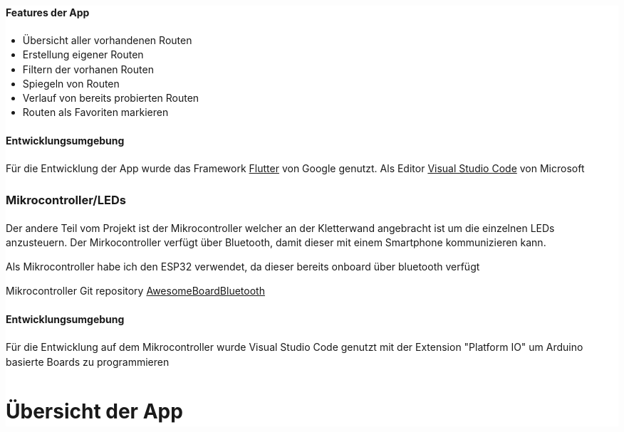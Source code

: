 #### **Features der App**

- Übersicht aller vorhandenen Routen
- Erstellung eigener Routen
- Filtern der vorhanen Routen
- Spiegeln von Routen
- Verlauf von bereits probierten Routen
- Routen als Favoriten markieren

#### **Entwicklungsumgebung**

Für die Entwicklung der App wurde das Framework [Flutter](https://flutter.dev/) von Google genutzt.
Als Editor [Visual Studio Code](https://code.visualstudio.com/) von Microsoft

### **Mikrocontroller/LEDs**

Der andere Teil vom Projekt ist der Mikrocontroller welcher an der Kletterwand angebracht ist um die einzelnen LEDs anzusteuern. Der Mirkocontroller verfügt über Bluetooth, damit dieser mit einem Smartphone kommunizieren kann.

Als Mikrocontroller habe ich den ESP32 verwendet, da dieser bereits onboard über bluetooth verfügt

Mikrocontroller Git repository [AwesomeBoardBluetooth](https://github.com/manuu10/AwesomeBoardBluetooth)

#### **Entwicklungsumgebung**

Für die Entwicklung auf dem Mikrocontroller wurde Visual Studio Code genutzt mit der Extension "Platform IO" um Arduino basierte Boards zu programmieren

#

# **Übersicht der App**

